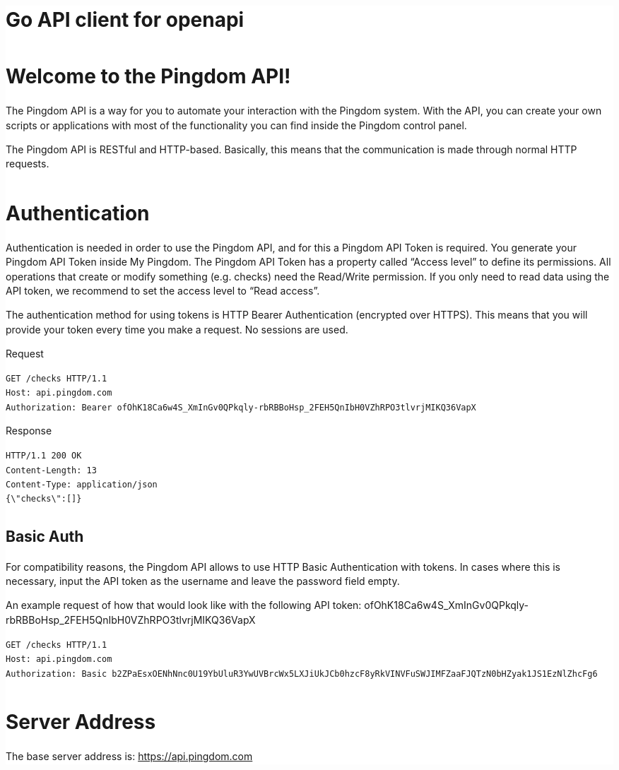 # Go API client for openapi

# Welcome to the Pingdom API!
The Pingdom API is a way for you to automate your interaction with the Pingdom system. With the API, you can create your own scripts or applications with most of the functionality you can find inside the Pingdom control panel.

The Pingdom API is RESTful and HTTP-based. Basically, this means that the communication is made through normal HTTP requests.

# Authentication
Authentication is needed in order to use the Pingdom API, and for this a Pingdom API Token is required. You generate your Pingdom API Token inside My Pingdom. The Pingdom API Token has a property called “Access level” to define its permissions. All operations that create or modify something (e.g. checks) need the Read/Write permission. If you only need to read data using the API token, we recommend to set the access level to “Read access”.

The authentication method for using tokens is HTTP Bearer Authentication (encrypted over HTTPS). This means that you will provide your token every time you make a request. No sessions are used.

Request
```
GET /checks HTTP/1.1
Host: api.pingdom.com
Authorization: Bearer ofOhK18Ca6w4S_XmInGv0QPkqly-rbRBBoHsp_2FEH5QnIbH0VZhRPO3tlvrjMIKQ36VapX
```

Response
```
HTTP/1.1 200 OK
Content-Length: 13
Content-Type: application/json
{\"checks\":[]}
```

## Basic Auth
For compatibility reasons, the Pingdom API allows to use HTTP Basic Authentication with tokens. In cases where this is necessary, input the API token as the username and leave the password field empty.

An example request of how that would look like with the following API token: ofOhK18Ca6w4S_XmInGv0QPkqly-rbRBBoHsp_2FEH5QnIbH0VZhRPO3tlvrjMIKQ36VapX

```
GET /checks HTTP/1.1
Host: api.pingdom.com
Authorization: Basic b2ZPaEsxOENhNnc0U19YbUluR3YwUVBrcWx5LXJiUkJCb0hzcF8yRkVINVFuSWJIMFZaaFJQTzN0bHZyak1JS1EzNlZhcFg6
```

# Server Address
The base server address is: https://api.pingdom.com
